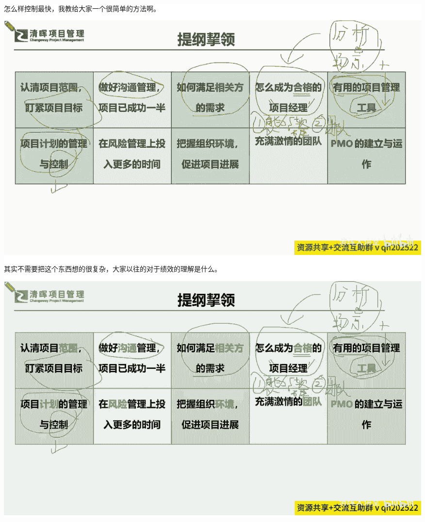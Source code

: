 怎么样控制最快，我教给大家一个很简单的方法啊。

![](img/68bf4943aae1fdaa48907f8fe99443ed_196.png)

其实不需要把这个东西想的很复杂，大家以往的对于绩效的理解是什么。

![](img/68bf4943aae1fdaa48907f8fe99443ed_198.png)
